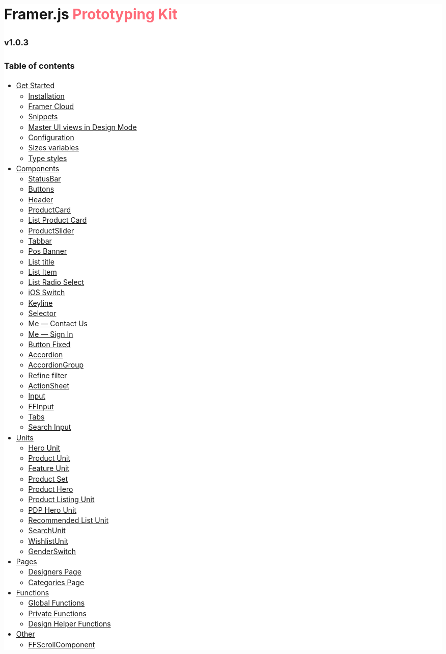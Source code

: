 # Framer.js <span style="color: #ff6b79">Prototyping Kit</span> [](readme-name-id)

### v1.0.3 [](version-id)

### Table of contents [](toc-id)

-   [Get Started](#Get-Started)
    -   [Installation](#Installation)
    -   [Framer Cloud](#Upload-to-Framer-Cloud)
    -   [Snippets](#Snippets)
    -   [Master UI views in Design Mode](#Master-UI-views-in-Design-Mode)
    -   [Configuration](#Configuration)
    -   [Sizes variables](#Sizes-variables)
    -   [Type styles](#Type-styles)
-   [Components](#Components)
    -   [StatusBar](#StatusBar)
    -   [Buttons](#Buttons)
    -   [Header](#Header)
    -   [ProductCard](#ProductCard)
    -   [List Product Card](#List-Product-Card)
    -   [ProductSlider](#ProductSlider)
    -   [Tabbar](#Tabbar)
    -   [Pos Banner](#Pos-Banner)
    -   [List title](#List-title)
    -   [List Item](#List-Item)
    -   [List Radio Select](#List-Radio-Select)
    -   [iOS Switch](#iOS-Switch)
    -   [Keyline](#Keyline)
    -   [Selector](#Selector)
    -   [Me — Contact Us](#Me-—-Contact-Us)
    -   [Me — Sign In](#Me-—-Sign-In)
    -   [Button Fixed](#ButtonFixed)
    -   [Accordion](#Accordion)
    -   [AccordionGroup](#AccordionGroup)
    -   [Refine filter](#Refine-filter)
    -   [ActionSheet](#ActionSheet)
    -   [Input](#Input)
    -   [FFInput](#FFInput)
    -   [Tabs](#Tabs)
    -   [Search Input](#Search-Input)
-   [Units](#Units)
    -   [Hero Unit](#Hero-Unit)
    -   [Product Unit](#Product-Unit)
    -   [Feature Unit](#Feature-Unit)
    -   [Product Set](#Product-Set)
    -   [Product Hero](#Product-Hero)
    -   [Product Listing Unit](#Product-Listing-Unit)
    -   [PDP Hero Unit](#PDP-Hero-Unit)
    -   [Recommended List Unit](#Recommended-List-Unit)
    -   [SearchUnit](#SearchUnit)
    -   [WishlistUnit](#WishlistUnit)
    -   [GenderSwitch](#GenderSwitch)
-   [Pages](#Pages)
    -   [Designers Page](#Designers-Page)
    -   [Categories Page](#Categories-Page)
-   [Functions](#Functions)
    -   [Global Functions](#Global-Helper-Functions)
    -   [Private Functions](#Private-Helper-Functions)
    -   [Design Helper Functions](#Design-Helper-Functions)
-   [Other](#Other)
    -   [FFScrollComponent](#FFScrollComponent)